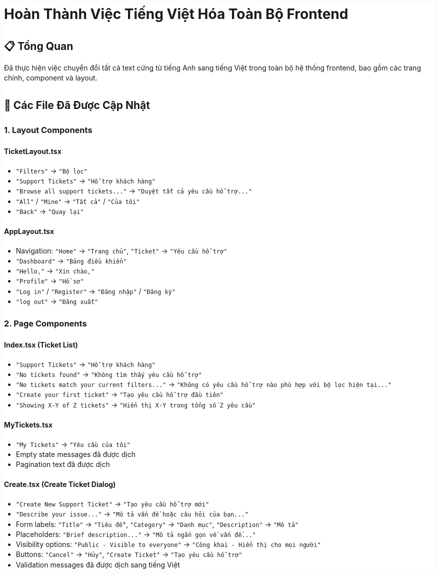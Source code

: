 # Hoàn Thành Việc Tiếng Việt Hóa Toàn Bộ Frontend

## 📋 Tổng Quan
Đã thực hiện việc chuyển đổi tất cả text cứng từ tiếng Anh sang tiếng Việt trong toàn bộ hệ thống frontend, bao gồm các trang chính, component và layout.

## 🔄 Các File Đã Được Cập Nhật

### 1. **Layout Components**

#### **TicketLayout.tsx**
- `"Filters"` → `"Bộ lọc"`
- `"Support Tickets"` → `"Hỗ trợ khách hàng"`
- `"Browse all support tickets..."` → `"Duyệt tất cả yêu cầu hỗ trợ..."`
- `"All"` / `"Mine"` → `"Tất cả"` / `"Của tôi"`
- `"Back"` → `"Quay lại"`

#### **AppLayout.tsx**
- Navigation: `"Home"` → `"Trang chủ"`, `"Ticket"` → `"Yêu cầu hỗ trợ"`
- `"Dashboard"` → `"Bảng điều khiển"`
- `"Hello,"` → `"Xin chào,"`
- `"Profile"` → `"Hồ sơ"`
- `"Log in"` / `"Register"` → `"Đăng nhập"` / `"Đăng ký"`
- `"log out"` → `"Đăng xuất"`

### 2. **Page Components**

#### **Index.tsx (Ticket List)**
- `"Support Tickets"` → `"Hỗ trợ khách hàng"`
- `"No tickets found"` → `"Không tìm thấy yêu cầu hỗ trợ"`
- `"No tickets match your current filters..."` → `"Không có yêu cầu hỗ trợ nào phù hợp với bộ lọc hiện tại..."`
- `"Create your first ticket"` → `"Tạo yêu cầu hỗ trợ đầu tiên"`
- `"Showing X-Y of Z tickets"` → `"Hiển thị X-Y trong tổng số Z yêu cầu"`

#### **MyTickets.tsx**
- `"My Tickets"` → `"Yêu cầu của tôi"`
- Empty state messages đã được dịch
- Pagination text đã được dịch

#### **Create.tsx (Create Ticket Dialog)**
- `"Create New Support Ticket"` → `"Tạo yêu cầu hỗ trợ mới"`
- `"Describe your issue..."` → `"Mô tả vấn đề hoặc câu hỏi của bạn..."`
- Form labels: `"Title"` → `"Tiêu đề"`, `"Category"` → `"Danh mục"`, `"Description"` → `"Mô tả"`
- Placeholders: `"Brief description..."` → `"Mô tả ngắn gọn về vấn đề..."`
- Visibility options: `"Public - Visible to everyone"` → `"Công khai - Hiển thị cho mọi người"`
- Buttons: `"Cancel"` → `"Hủy"`, `"Create Ticket"` → `"Tạo yêu cầu hỗ trợ"`
- Validation messages đã được dịch sang tiếng Việt
